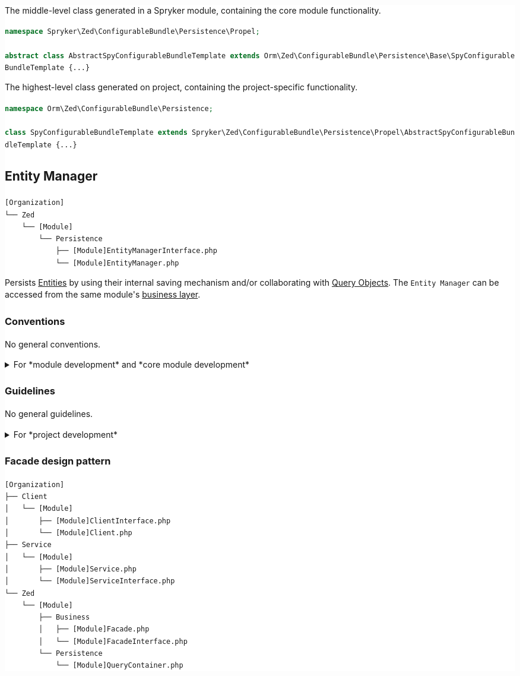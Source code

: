 The middle-level class generated in a Spryker module, containing the core module functionality.
```php
namespace Spryker\Zed\ConfigurableBundle\Persistence\Propel;

abstract class AbstractSpyConfigurableBundleTemplate extends Orm\Zed\ConfigurableBundle\Persistence\Base\SpyConfigurableBundleTemplate {...}
```

The highest-level class generated on project, containing the project-specific functionality.
```php
namespace Orm\Zed\ConfigurableBundle\Persistence;

class SpyConfigurableBundleTemplate extends Spryker\Zed\ConfigurableBundle\Persistence\Propel\AbstractSpyConfigurableBundleTemplate {...}
```

## Entity Manager

```
[Organization]
└── Zed
    └── [Module]
        └── Persistence
            ├── [Module]EntityManagerInterface.php
            └── [Module]EntityManager.php
```

Persists [Entities](#entity) by using their internal saving mechanism and/or collaborating with [Query Objects](#query-object).
The `Entity Manager` can be accessed from the same module's [business layer](#business-layer-responsibilities).

### Conventions

No general conventions.

<details><summary>For *module development* and *core module development*</summary></details>

### Guidelines
No general guidelines.

<details><summary>For *project development*</summary></details>

### Facade design pattern

```
[Organization]
├── Client
│   └── [Module]
│       ├── [Module]ClientInterface.php
│       └── [Module]Client.php        
├── Service
│   └── [Module]
│       ├── [Module]Service.php
│       └── [Module]ServiceInterface.php
└── Zed
    └── [Module]
        ├── Business
        │   ├── [Module]Facade.php
        │   └── [Module]FacadeInterface.php    
        └── Persistence
            └── [Module]QueryContainer.php                   
```
